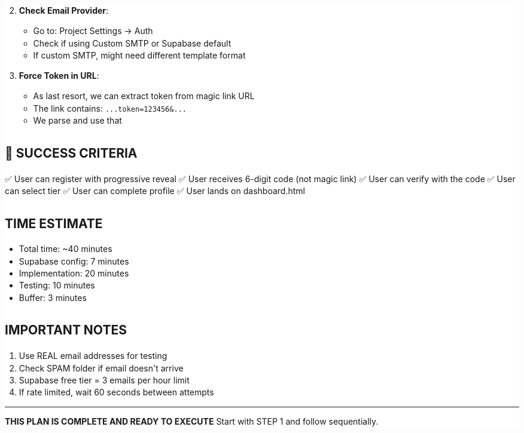 2. **Check Email Provider**:
   - Go to: Project Settings → Auth
   - Check if using Custom SMTP or Supabase default
   - If custom SMTP, might need different template format

3. **Force Token in URL**:
   - As last resort, we can extract token from magic link URL
   - The link contains: `...token=123456&...`
   - We parse and use that

## 🎯 SUCCESS CRITERIA

✅ User can register with progressive reveal
✅ User receives 6-digit code (not magic link)
✅ User can verify with the code
✅ User can select tier
✅ User can complete profile
✅ User lands on dashboard.html

## TIME ESTIMATE
- Total time: ~40 minutes
- Supabase config: 7 minutes
- Implementation: 20 minutes
- Testing: 10 minutes
- Buffer: 3 minutes

## IMPORTANT NOTES
1. Use REAL email addresses for testing
2. Check SPAM folder if email doesn't arrive
3. Supabase free tier = 3 emails per hour limit
4. If rate limited, wait 60 seconds between attempts

---

**THIS PLAN IS COMPLETE AND READY TO EXECUTE**
Start with STEP 1 and follow sequentially.